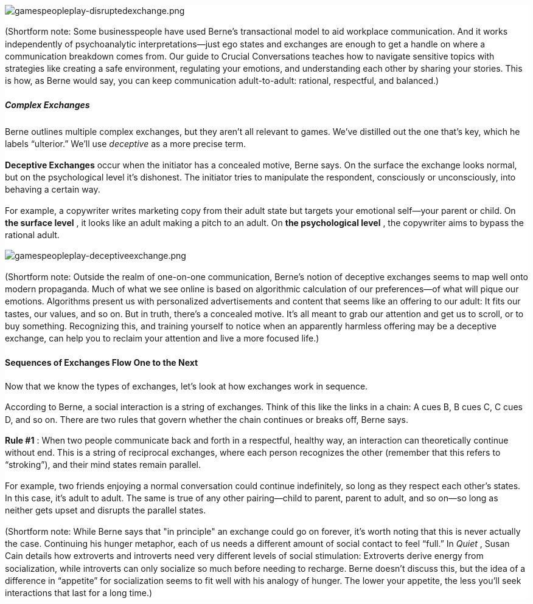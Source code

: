 ![gamespeopleplay-disruptedexchange.png](https://media.shortform.com/images/gamespeopleplay-disruptedexchange.png)

(Shortform note: Some businesspeople have used Berne’s transactional model to aid workplace communication. And it works independently of psychoanalytic interpretations—just ego states and exchanges are enough to get a handle on where a communication breakdown comes from. Our guide to Crucial Conversations teaches how to navigate sensitive topics with strategies like creating a safe environment, regulating your emotions, and understanding each other by sharing your stories. This is how, as Berne would say, you can keep communication adult-to-adult: rational, respectful, and balanced.)

##### Complex Exchanges

Berne outlines multiple complex exchanges, but they aren’t all relevant to games. We’ve distilled out the one that’s key, which he labels “ulterior.” We’ll use _deceptive_ as a more precise term.

**Deceptive Exchanges** occur when the initiator has a concealed motive, Berne says. On the surface the exchange looks normal, but on the psychological level it’s dishonest. The initiator tries to manipulate the respondent, consciously or unconsciously, into behaving a certain way.

For example, a copywriter writes marketing copy from their adult state but targets your emotional self—your parent or child. On **the surface level** , it looks like an adult making a pitch to an adult. On **the psychological level** , the copywriter aims to bypass the rational adult.

![gamespeopleplay-deceptiveexchange.png](https://media.shortform.com/images/gamespeopleplay-deceptiveexchange.png)

(Shortform note: Outside the realm of one-on-one communication, Berne’s notion of deceptive exchanges seems to map well onto modern propaganda. Much of what we see online is based on algorithmic calculation of our preferences—of what will pique our emotions. Algorithms present us with personalized advertisements and content that seems like an offering to our adult: It fits our tastes, our values, and so on. But in truth, there’s a concealed motive. It’s all meant to grab our attention and get us to scroll, or to buy something. Recognizing this, and training yourself to notice when an apparently harmless offering may be a deceptive exchange, can help you to reclaim your attention and live a more focused life.)

#### Sequences of Exchanges Flow One to the Next

Now that we know the types of exchanges, let’s look at how exchanges work in sequence.

According to Berne, a social interaction is a string of exchanges. Think of this like the links in a chain: A cues B, B cues C, C cues D, and so on. There are two rules that govern whether the chain continues or breaks off, Berne says.

**Rule #1** : When two people communicate back and forth in a respectful, healthy way, an interaction can theoretically continue without end. This is a string of reciprocal exchanges, where each person recognizes the other (remember that this refers to “stroking”), and their mind states remain parallel.

For example, two friends enjoying a normal conversation could continue indefinitely, so long as they respect each other’s states. In this case, it’s adult to adult. The same is true of any other pairing—child to parent, parent to adult, and so on—so long as neither gets upset and disrupts the parallel states.

(Shortform note: While Berne says that "in principle" an exchange could go on forever, it’s worth noting that this is never actually the case. Continuing his hunger metaphor, each of us needs a different amount of social contact to feel “full.” In _Quiet_ , Susan Cain details how extroverts and introverts need very different levels of social stimulation: Extroverts derive energy from socialization, while introverts can only socialize so much before needing to recharge. Berne doesn’t discuss this, but the idea of a difference in “appetite” for socialization seems to fit well with his analogy of hunger. The lower your appetite, the less you’ll seek interactions that last for a long time.)

